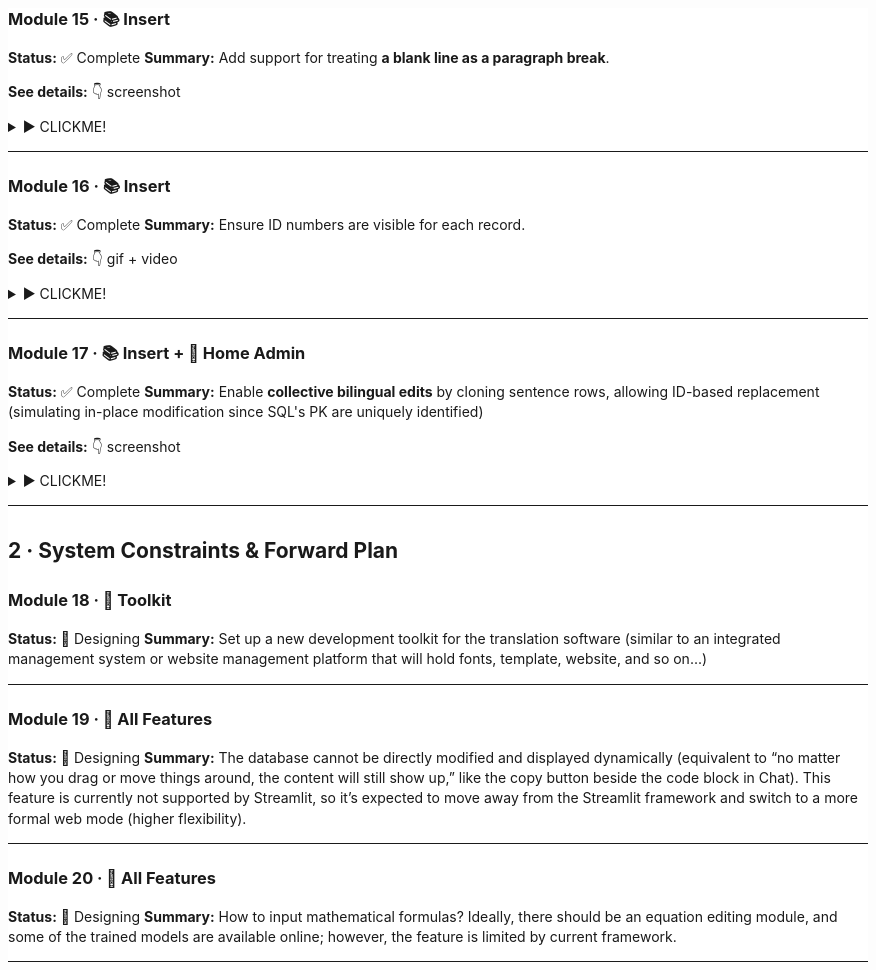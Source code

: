 
### **Module 15 · 📚 Insert**
**Status:** ✅ Complete
**Summary:**  Add support for treating **a blank line as a paragraph break**.

**See details:** 👇 screenshot
<details><summary>▶ CLICKME!</summary></details>

---

### **Module 16 · 📚 Insert**
**Status:** ✅ Complete
**Summary:**   Ensure ID numbers are visible for each record. 

**See details:** 👇 gif + video 
<details><summary>▶ CLICKME!</summary></details>

---

### **Module 17 · 📚 Insert + 🏡 Home Admin**
**Status:** ✅ Complete
**Summary:**   Enable **collective bilingual edits** by cloning sentence rows, allowing ID-based replacement (simulating in-place modification since SQL's PK are uniquely identified)

**See details:** 👇 screenshot
<details><summary>▶ CLICKME!</summary></details>

---

## **2 · System Constraints & Forward Plan**

### **Module 18 · 💼 Toolkit**
**Status:** 🚧 Designing
**Summary:**   Set up a new development toolkit for the translation software (similar to an integrated management system or website management platform that will hold fonts, template, website, and so on...)

---

### **Module 19 · 🌌 All Features**
**Status:** 🚧 Designing
**Summary:**   The database cannot be directly modified and displayed dynamically (equivalent to “no matter how you drag or move things around, the content will still show up,” like the copy button beside the code block in Chat). This feature is currently not supported by Streamlit, so it’s expected to move away from the Streamlit framework and switch to a more formal web mode (higher flexibility).

---

### **Module 20 · 🌌 All Features**
**Status:** 🚧 Designing
**Summary:**   How to input mathematical formulas? Ideally, there should be an equation editing module, and some of the trained models are available online; however, the feature is limited by current framework.

---